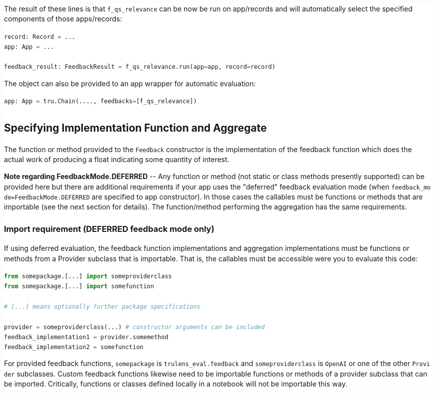 The result of these lines is that `f_qs_relevance` can be now be run on
app/records and will automatically select the specified components of those
apps/records:

```python
record: Record = ...
app: App = ...

feedback_result: FeedbackResult = f_qs_relevance.run(app=app, record=record)
```

The object can also be provided to an app wrapper for automatic evaluation:

```python
app: App = tru.Chain(...., feedbacks=[f_qs_relevance])
```

## Specifying Implementation Function and Aggregate

The function or method provided to the `Feedback` constructor is the
implementation of the feedback function which does the actual work of producing
a float indicating some quantity of interest.

**Note regarding FeedbackMode.DEFERRED** -- Any function or method (not static
or class methods presently supported) can be provided here but there are
additional requirements if your app uses the "deferred" feedback evaluation mode
(when `feedback_mode=FeedbackMode.DEFERRED` are specified to app constructor).
In those cases the callables must be functions or methods that are importable
(see the next section for details). The function/method performing the
aggregation has the same requirements.

### Import requirement (DEFERRED feedback mode only)

If using deferred evaluation, the feedback function implementations and
aggregation implementations must be functions or methods from a Provider
subclass that is importable. That is, the callables must be accessible were you
to evaluate this code:

```python
from somepackage.[...] import someproviderclass
from somepackage.[...] import somefunction

# [...] means optionally further package specifications

provider = someproviderclass(...) # constructor arguments can be included
feedback_implementation1 = provider.somemethod
feedback_implementation2 = somefunction
```

For provided feedback functions, `somepackage` is `trulens_eval.feedback` and
`someproviderclass` is `OpenAI` or one of the other `Provider` subclasses.
Custom feedback functions likewise need to be importable functions or methods of
a provider subclass that can be imported. Critically, functions or classes
defined locally in a notebook will not be importable this way.
